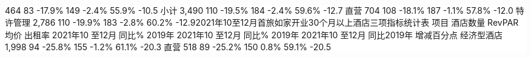 464
83
-17.9%
149
-2.4%
55.9%
-10.5
小计
3,490
110
-19.5%
184
-2.4%
59.6%
-12.7
直营
704
108
-18.1%
187
-1.1%
57.8%
-12.0
特许管理
2,786
110
-19.9%
183
-2.8%
60.2%
-12.92021年10至12月首旅如家开业30个月以上酒店三项指标统计表
项目
酒店数量
RevPAR
均价
出租率
2021年10
至12月
同比%
2019年
2021年10
至12月
同比%
2019年
2021年10
至12月
同比2019年
增减百分点
经济型酒店
1,998
94
-25.8%
155
-1.2%
61.1%
-20.3
直营
518
89
-25.2%
150
0.8%
59.1%
-20.5